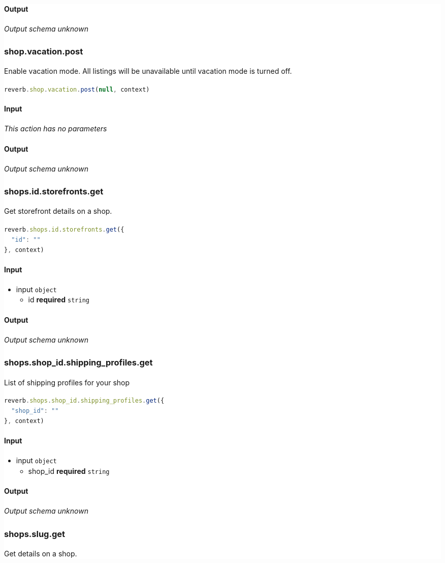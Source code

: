 #### Output
*Output schema unknown*

### shop.vacation.post
Enable vacation mode. All listings will be unavailable until vacation mode is turned off.


```js
reverb.shop.vacation.post(null, context)
```

#### Input
*This action has no parameters*

#### Output
*Output schema unknown*

### shops.id.storefronts.get
Get storefront details on a shop.


```js
reverb.shops.id.storefronts.get({
  "id": ""
}, context)
```

#### Input
* input `object`
  * id **required** `string`

#### Output
*Output schema unknown*

### shops.shop_id.shipping_profiles.get
List of shipping profiles for your shop


```js
reverb.shops.shop_id.shipping_profiles.get({
  "shop_id": ""
}, context)
```

#### Input
* input `object`
  * shop_id **required** `string`

#### Output
*Output schema unknown*

### shops.slug.get
Get details on a shop.
